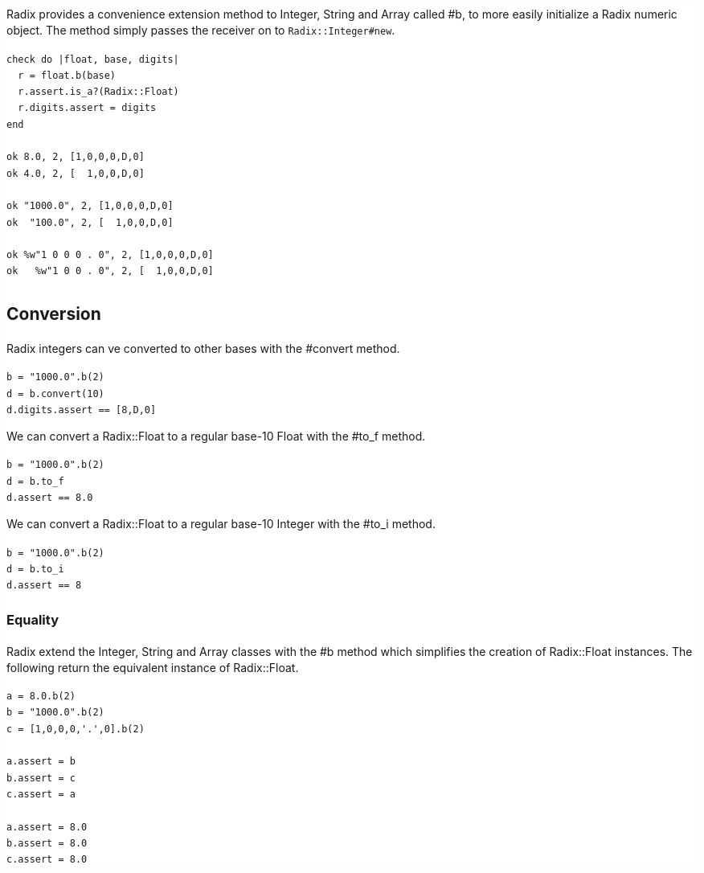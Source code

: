 Radix provides a convenience extension method to Integer, String and Array
called #b, to more easily initialize a Radix numeric object. The method simply
passes the receiver on to `Radix::Integer#new`.

    check do |float, base, digits|
      r = float.b(base)
      r.assert.is_a?(Radix::Float)
      r.digits.assert = digits
    end

    ok 8.0, 2, [1,0,0,0,D,0]
    ok 4.0, 2, [  1,0,0,D,0]

    ok "1000.0", 2, [1,0,0,0,D,0]
    ok  "100.0", 2, [  1,0,0,D,0]

    ok %w"1 0 0 0 . 0", 2, [1,0,0,0,D,0]
    ok   %w"1 0 0 . 0", 2, [  1,0,0,D,0]

## Conversion

Radix integers can ve converted to other bases with the #convert method.

    b = "1000.0".b(2)
    d = b.convert(10)
    d.digits.assert == [8,D,0]

We can convert a Radix::Float to a regular base-10 Float with the #to_f
method.

    b = "1000.0".b(2)
    d = b.to_f
    d.assert == 8.0

We can convert a Radix::Float to a regular base-10 Integer with the #to_i
method.

    b = "1000.0".b(2)
    d = b.to_i
    d.assert == 8

### Equality

Radix extend the Integer, String and Array classes with the #b method
which simplifies the creation of Radix::Float instances. The following
return the equivalent instance of Radix::Float.

    a = 8.0.b(2)
    b = "1000.0".b(2)
    c = [1,0,0,0,'.',0].b(2)

    a.assert = b
    b.assert = c
    c.assert = a

    a.assert = 8.0
    b.assert = 8.0
    c.assert = 8.0
